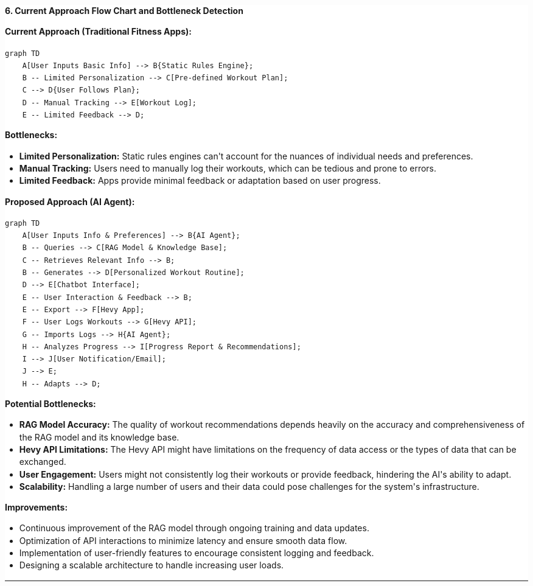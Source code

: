 
**6. Current Approach Flow Chart and Bottleneck Detection**

**Current Approach (Traditional Fitness Apps):**

```mermaid
graph TD
    A[User Inputs Basic Info] --> B{Static Rules Engine};
    B -- Limited Personalization --> C[Pre-defined Workout Plan];
    C --> D{User Follows Plan};
    D -- Manual Tracking --> E[Workout Log];
    E -- Limited Feedback --> D;
```

**Bottlenecks:**

*   **Limited Personalization:** Static rules engines can't account for the nuances of individual needs and preferences.
*   **Manual Tracking:** Users need to manually log their workouts, which can be tedious and prone to errors.
*   **Limited Feedback:** Apps provide minimal feedback or adaptation based on user progress.

**Proposed Approach (AI Agent):**

```mermaid
graph TD
    A[User Inputs Info & Preferences] --> B{AI Agent};
    B -- Queries --> C[RAG Model & Knowledge Base];
    C -- Retrieves Relevant Info --> B;
    B -- Generates --> D[Personalized Workout Routine];
    D --> E[Chatbot Interface];
    E -- User Interaction & Feedback --> B;
    E -- Export --> F[Hevy App];
    F -- User Logs Workouts --> G[Hevy API];
    G -- Imports Logs --> H{AI Agent};
    H -- Analyzes Progress --> I[Progress Report & Recommendations];
    I --> J[User Notification/Email];
    J --> E;
    H -- Adapts --> D;
```

**Potential Bottlenecks:**

*   **RAG Model Accuracy:** The quality of workout recommendations depends heavily on the accuracy and comprehensiveness of the RAG model and its knowledge base.
*   **Hevy API Limitations:** The Hevy API might have limitations on the frequency of data access or the types of data that can be exchanged.
*   **User Engagement:** Users might not consistently log their workouts or provide feedback, hindering the AI's ability to adapt.
*   **Scalability:** Handling a large number of users and their data could pose challenges for the system's infrastructure.

**Improvements:**

*   Continuous improvement of the RAG model through ongoing training and data updates.
*   Optimization of API interactions to minimize latency and ensure smooth data flow.
*   Implementation of user-friendly features to encourage consistent logging and feedback.
*   Designing a scalable architecture to handle increasing user loads.

---